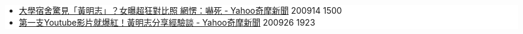 - [大學宿舍驚見「黃明志」？女曝超狂對比照 網愣：嚇死 - Yahoo奇摩新聞](https://tw.news.yahoo.com/%E5%A4%A7%E5%AD%B8%E5%AE%BF%E8%88%8D%E9%A9%9A%E8%A6%8B-%E9%BB%83%E6%98%8E%E5%BF%97-%E5%A5%B3%E6%9B%9D%E8%B6%85%E7%8B%82%E5%B0%8D%E6%AF%94%E7%85%A7-%E7%B6%B2%E6%84%A3-%E5%9A%87%E6%AD%BB-025532333.html "大學宿舍驚見「黃明志」？女曝超狂對比照 網愣：嚇死 - Yahoo奇摩新聞") 200914 1500
- [第一支Youtube影片就爆紅！黃明志分享經驗談 - Yahoo奇摩新聞](https://tw.news.yahoo.com/%E7%AC%AC%E4%B8%80%E6%94%AF-youtube%E5%BD%B1%E7%89%87%E5%B0%B1%E7%88%86%E7%B4%85%E9%BB%83%E6%98%8E%E5%BF%97%E5%88%86%E4%BA%AB%E7%B6%93%E9%A9%97%E8%AB%87-112327905.html "第一支Youtube影片就爆紅！黃明志分享經驗談 - Yahoo奇摩新聞") 200926 1923
